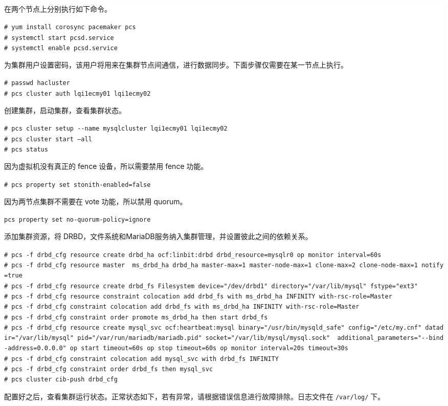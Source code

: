 在两个节点上分别执行如下命令。

```Shell
# yum install corosync pacemaker pcs
# systemctl start pcsd.service
# systemctl enable pcsd.service
```

为集群用户设置密码，该用户将用来在集群节点间通信，进行数据同步。下面步骤仅需要在某一节点上执行。

```Shell
# passwd hacluster
# pcs cluster auth lqi1ecmy01 lqi1ecmy02
```

创建集群，启动集群，查看集群状态。

```Shell
# pcs cluster setup --name mysqlcluster lqi1ecmy01 lqi1ecmy02
# pcs cluster start –all
# pcs status
```

因为虚拟机没有真正的 fence 设备，所以需要禁用 fence 功能。

```Shell
# pcs property set stonith-enabled=false
```

因为两节点集群不需要在 vote 功能，所以禁用 quorum。

```Shell
pcs property set no-quorum-policy=ignore
```

添加集群资源，将 DRBD，文件系统和MariaDB服务纳入集群管理，并设置彼此之间的依赖关系。

```Shell
# pcs -f drbd_cfg resource create drbd_ha ocf:linbit:drbd drbd_resource=mysqlr0 op monitor interval=60s
# pcs -f drbd_cfg resource master  ms_drbd_ha drbd_ha master-max=1 master-node-max=1 clone-max=2 clone-node-max=1 notify=true
# pcs -f drbd_cfg resource create drbd_fs Filesystem device="/dev/drbd1" directory="/var/lib/mysql" fstype="ext3"
# pcs -f drbd_cfg resource constraint colocation add drbd_fs with ms_drbd_ha INFINITY with-rsc-role=Master
# pcs -f drbd_cfg constraint colocation add drbd_fs with ms_drbd_ha INFINITY with-rsc-role=Master
# pcs -f drbd_cfg constraint order promote ms_drbd_ha then start drbd_fs
# pcs -f drbd_cfg resource create mysql_svc ocf:heartbeat:mysql binary="/usr/bin/mysqld_safe" config="/etc/my.cnf" datadir="/var/lib/mysql" pid="/var/run/mariadb/mariadb.pid" socket="/var/lib/mysql/mysql.sock"  additional_parameters="--bind-address=0.0.0.0" op start timeout=60s op stop timeout=60s op monitor interval=20s timeout=30s
# pcs -f drbd_cfg constraint colocation add mysql_svc with drbd_fs INFINITY
# pcs -f drbd_cfg constraint order drbd_fs then mysql_svc
# pcs cluster cib-push drbd_cfg
```

配置好之后，查看集群运行状态。正常状态如下，若有异常，请根据错误信息进行故障排除。日志文件在 `/var/log/` 下。

